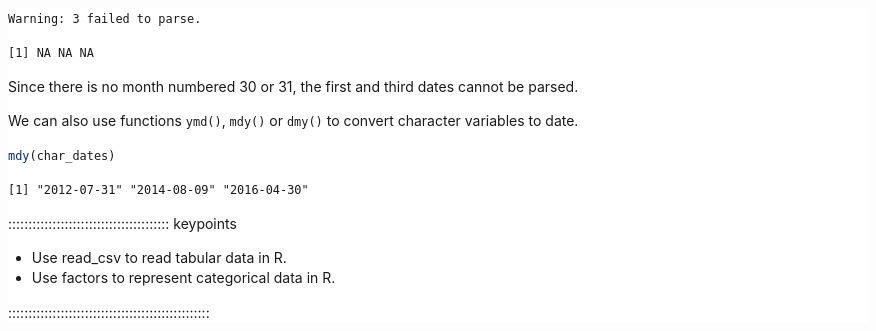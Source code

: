 ```{.warning}
Warning: 3 failed to parse.
```

```{.output}
[1] NA NA NA
```

Since there is no month numbered 30 or 31, the first and third dates cannot be
parsed.

We can also use functions `ymd()`, `mdy()` or `dmy()` to convert character
variables to date.


```r
mdy(char_dates)
```

```{.output}
[1] "2012-07-31" "2014-08-09" "2016-04-30"
```

:::::::::::::::::::::::::::::::::::::::: keypoints

- Use read\_csv to read tabular data in R.
- Use factors to represent categorical data in R.

::::::::::::::::::::::::::::::::::::::::::::::::::


